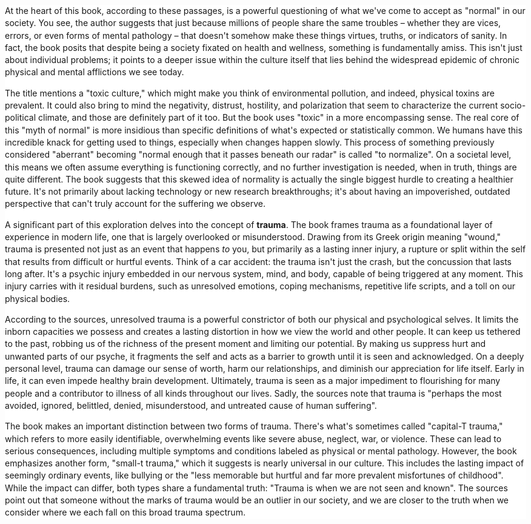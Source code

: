 At the heart of this book, according to these passages, is a powerful questioning of what we've come to accept as "normal" in our society. You see, the author suggests that just because millions of people share the same troubles – whether they are vices, errors, or even forms of mental pathology – that doesn't somehow make these things virtues, truths, or indicators of sanity. In fact, the book posits that despite being a society fixated on health and wellness, something is fundamentally amiss. This isn't just about individual problems; it points to a deeper issue within the culture itself that lies behind the widespread epidemic of chronic physical and mental afflictions we see today.

The title mentions a "toxic culture," which might make you think of environmental pollution, and indeed, physical toxins are prevalent. It could also bring to mind the negativity, distrust, hostility, and polarization that seem to characterize the current socio-political climate, and those are definitely part of it too. But the book uses "toxic" in a more encompassing sense. The real core of this "myth of normal" is more insidious than specific definitions of what's expected or statistically common. We humans have this incredible knack for getting used to things, especially when changes happen slowly. This process of something previously considered "aberrant" becoming "normal enough that it passes beneath our radar" is called "to normalize". On a societal level, this means we often assume everything is functioning correctly, and no further investigation is needed, when in truth, things are quite different. The book suggests that this skewed idea of normality is actually the single biggest hurdle to creating a healthier future. It's not primarily about lacking technology or new research breakthroughs; it's about having an impoverished, outdated perspective that can't truly account for the suffering we observe.

A significant part of this exploration delves into the concept of **trauma**. The book frames trauma as a foundational layer of experience in modern life, one that is largely overlooked or misunderstood. Drawing from its Greek origin meaning "wound," trauma is presented not just as an event that happens _to_ you, but primarily as a lasting inner injury, a rupture or split within the self that results from difficult or hurtful events. Think of a car accident: the trauma isn't just the crash, but the concussion that lasts long after. It's a psychic injury embedded in our nervous system, mind, and body, capable of being triggered at any moment. This injury carries with it residual burdens, such as unresolved emotions, coping mechanisms, repetitive life scripts, and a toll on our physical bodies.

According to the sources, unresolved trauma is a powerful constrictor of both our physical and psychological selves. It limits the inborn capacities we possess and creates a lasting distortion in how we view the world and other people. It can keep us tethered to the past, robbing us of the richness of the present moment and limiting our potential. By making us suppress hurt and unwanted parts of our psyche, it fragments the self and acts as a barrier to growth until it is seen and acknowledged. On a deeply personal level, trauma can damage our sense of worth, harm our relationships, and diminish our appreciation for life itself. Early in life, it can even impede healthy brain development. Ultimately, trauma is seen as a major impediment to flourishing for many people and a contributor to illness of all kinds throughout our lives. Sadly, the sources note that trauma is "perhaps the most avoided, ignored, belittled, denied, misunderstood, and untreated cause of human suffering".

The book makes an important distinction between two forms of trauma. There's what's sometimes called "capital-T trauma," which refers to more easily identifiable, overwhelming events like severe abuse, neglect, war, or violence. These can lead to serious consequences, including multiple symptoms and conditions labeled as physical or mental pathology. However, the book emphasizes another form, "small-t trauma," which it suggests is nearly universal in our culture. This includes the lasting impact of seemingly ordinary events, like bullying or the "less memorable but hurtful and far more prevalent misfortunes of childhood". While the impact can differ, both types share a fundamental truth: "Trauma is when we are not seen and known". The sources point out that someone without the marks of trauma would be an outlier in our society, and we are closer to the truth when we consider where we each fall on this broad trauma spectrum.
